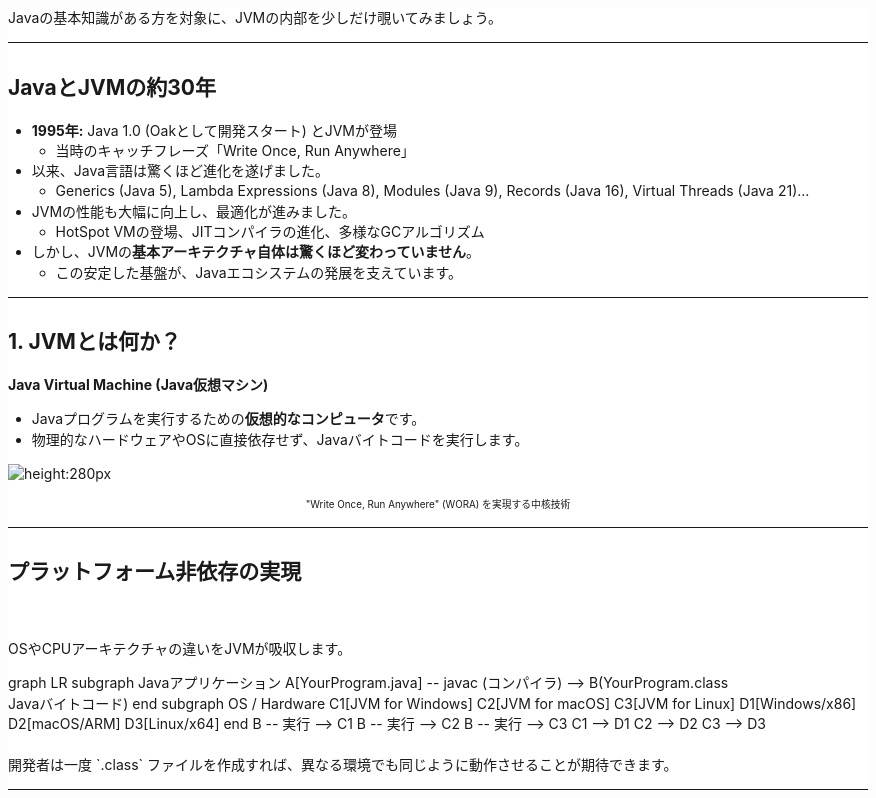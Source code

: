 Javaの基本知識がある方を対象に、JVMの内部を少しだけ覗いてみましょう。

---

## JavaとJVMの約30年

* **1995年:** Java 1.0 (Oakとして開発スタート) とJVMが登場
    * 当時のキャッチフレーズ「Write Once, Run Anywhere」
* 以来、Java言語は驚くほど進化を遂げました。
    * Generics (Java 5), Lambda Expressions (Java 8), Modules (Java 9), Records (Java 16), Virtual Threads (Java 21)...
* JVMの性能も大幅に向上し、最適化が進みました。
    * HotSpot VMの登場、JITコンパイラの進化、多様なGCアルゴリズム
* しかし、JVMの**基本アーキテクチャ自体は驚くほど変わっていません**。
    * この安定した基盤が、Javaエコシステムの発展を支えています。

---

## 1. JVMとは何か？

**Java Virtual Machine (Java仮想マシン)**

* Javaプログラムを実行するための**仮想的なコンピュータ**です。
* 物理的なハードウェアやOSに直接依存せず、Javaバイトコードを実行します。

![height:280px](https://upload.wikimedia.org/wikipedia/commons/thumb/4/45/Write_once_run_anywhere.svg/440px-Write_once_run_anywhere.svg.png)
<p style="font-size:0.7em; text-align:center;">"Write Once, Run Anywhere" (WORA) を実現する中核技術</p>

---

## プラットフォーム非依存の実現

<br>

OSやCPUアーキテクチャの違いをJVMが吸収します。

<div class="mermaid">
graph LR
    subgraph Javaアプリケーション
        A[YourProgram.java] -- javac (コンパイラ) --> B(YourProgram.class <br> Javaバイトコード)
    end
    subgraph OS / Hardware
        C1[JVM for Windows]
        C2[JVM for macOS]
        C3[JVM for Linux]
        D1[Windows/x86]
        D2[macOS/ARM]
        D3[Linux/x64]
    end
    B -- 実行 --> C1
    B -- 実行 --> C2
    B -- 実行 --> C3
    C1 --> D1
    C2 --> D2
    C3 --> D3
</div>
<br>
開発者は一度 `.class` ファイルを作成すれば、異なる環境でも同じように動作させることが期待できます。

---